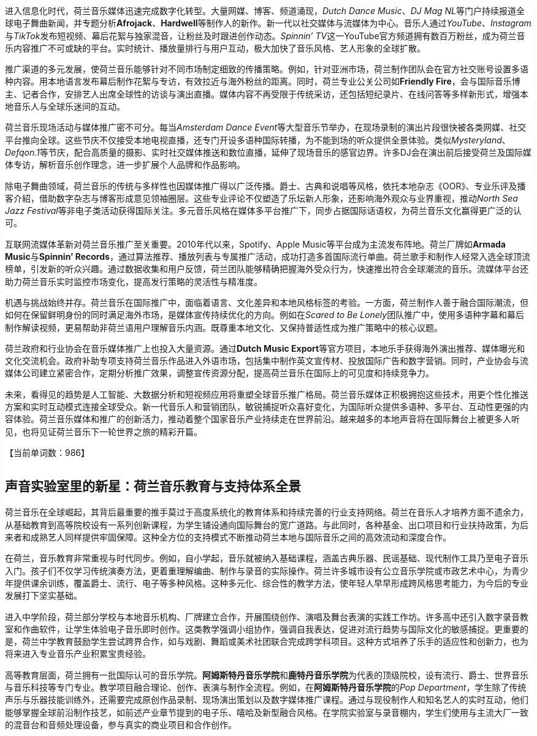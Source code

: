 进入信息化时代，荷兰音乐媒体迅速完成数字化转型。大量网媒、博客、频道涌现，_Dutch Dance Music_、*DJ
Mag
NL*等门户持续报道全球电子舞曲新闻，并专题分析**Afrojack**、**Hardwell**等制作人的新作。新一代以社交媒体与流媒体为中心。音乐人通过*YouTube*、*Instagram*与*TikTok*发布短视频、幕后花絮与独家混音，让粉丝及时跟进创作动态。*Spinnin’
TV*这一YouTube官方频道拥有数百万粉丝，成为荷兰音乐内容推广不可或缺的平台。实时统计、播放量排行与用户互动，极大加快了音乐风格、艺人形象的全球扩散。

推广渠道的多元发展，使荷兰音乐能够针对不同市场制定细致的传播策略。例如，针对亚洲市场，荷兰制作团队会在官方社交账号设置多语种内容。用本地语言发布幕后制作花絮与专访，有效拉近与海外粉丝的距离。同时，荷兰专业公关公司如**Friendly
Fire**，会与国际音乐博主、记者合作，安排艺人出席全球性的访谈与演出直播。媒体内容不再受限于传统采访，还包括短纪录片、在线问答等多样新形式，增强本地音乐人与全球乐迷间的互动。

荷兰音乐现场活动与媒体推广密不可分。每当*Amsterdam Dance
Event*等大型音乐节举办，在现场录制的演出片段很快被各类网媒、社交平台推向全球。这些节庆不仅接受本地电视直播，还专门开设多语种国际转播，为不能到场的听众提供全景体验。类似*Mysteryland*、*Defqon.1*等节庆，配合高质量的摄影、实时社交媒体推送和数位直播，延伸了现场音乐的感官边界。许多DJ会在演出前后接受荷兰及国际媒体专访，解析音乐创作理念，进一步扩展个人品牌和作品影响。

除电子舞曲领域，荷兰音乐的传统与多样性也因媒体推广得以广泛传播。爵士、古典和说唱等风格，依托本地杂志《OOR》、专业乐评及播客介紹，借助数字杂志与博客形成意见领袖圈层。这些专业评论不仅塑造了乐坛新人形象，还影响海外观众与业界重视，推动*North
Sea Jazz
Festival*等非电子类活动获得国际关注。多元音乐风格在媒体多平台推广下，同步占据国际话语权，为荷兰音乐文化赢得更广泛的认可。

互联网流媒体革新对荷兰音乐推广至关重要。2010年代以来，Spotify、Apple
Music等平台成为主流发布阵地。荷兰厂牌如**Armada Music**与**Spinnin’
Records**，通过算法推荐、播放列表与专属推广活动，成功打造多首国际流行单曲。荷兰歌手和制作人经常入选全球顶流榜单，引发新的听众兴趣。通过数据收集和用户反馈，荷兰团队能够精确把握海外受众行为，快速推出符合全球潮流的音乐。流媒体平台还助力荷兰音乐实时监控市场变化，提高发行策略的灵活性与精准度。

机遇与挑战始终并存。荷兰音乐在国际推广中，面临着语言、文化差异和本地风格标签的考验。一方面，荷兰制作人善于融合国际潮流，但如何在保留鲜明身份的同时满足海外市场，是媒体宣传持续优化的方向。例如在*Scared
to Be
Lonely*团队推广中，使用多语种字幕和幕后制作解读视频，更易帮助非荷兰语用户理解音乐内涵。既尊重本地文化、又保持普适性成为推广策略中的核心议题。

荷兰政府和行业协会在音乐媒体推广上也投入大量资源。通过**Dutch Music
Export**等官方项目，本地乐手获得海外演出推荐、媒体曝光和文化交流机会。政府补助专项支持荷兰音乐作品进入外语市场，包括集中制作英文宣传材、投放国际广告和数字营销。同时，产业协会与流媒体公司建立紧密合作，定期分析推广效果，调整宣传资源分配，提高荷兰音乐在国际上的可见度和持续竞争力。

未来，看得见的趋势是人工智能、大数据分析和短视频应用将重塑全球音乐推广格局。荷兰音乐媒体正积极拥抱这些技术，用更个性化推送方案和实时互动模式连接全球受众。新一代音乐人和营销团队，敏锐捕捉听众喜好变化，为国际听众提供多语种、多平台、互动性更强的内容体验。荷兰音乐媒体和推广的创新活力，推动着整个国家音乐产业持续走在世界前沿。越来越多的本地声音将在国际舞台上被更多人听见，也将见证荷兰音乐下一轮世界之旅的精彩开篇。

【当前单词数：986】

## 声音实验室里的新星：荷兰音乐教育与支持体系全景

荷兰音乐在全球崛起，其背后最重要的推手莫过于高度系统化的教育体系和持续完善的行业支持网络。荷兰在音乐人才培养方面不遗余力，从基础教育到高等院校设有一系列创新课程，为学生铺设通向国际舞台的宽广道路。与此同时，各种基金、出口项目和行业扶持政策，为后来者和成熟艺人同样提供牢固保障。这种全方位的支持模式不断推动荷兰本地与国际音乐之间的高效流动和深度合作。

在荷兰，音乐教育非常重视与时代同步。例如，自小学起，音乐就被纳入基础课程，涵盖古典乐器、民谣基础、现代制作工具乃至电子音乐入门。孩子们不仅学习传统演奏方法，更着重理解编曲、制作与录音的实际操作。荷兰许多城市设有公立音乐学院或市政艺术中心，为青少年提供课余训练，覆盖爵士、流行、电子等多种风格。这种多元化、综合性的教学方法，使年轻人早早形成跨风格思考能力，为今后的专业发展打下坚实基础。

进入中学阶段，荷兰部分学校与本地音乐机构、厂牌建立合作，开展围绕创作、演唱及舞台表演的实践工作坊。许多高中还引入数字录音教室和作曲软件，让学生体验电子音乐即时创作。这类教学强调小组协作，强调自我表达，促进对流行趋势与国际文化的敏感捕捉。更重要的是，荷兰中学教育鼓励学生尝试跨界合作，如与戏剧、舞蹈或美术社团联合完成跨学科项目。这种方式培养了乐手的适应性和创新力，也为将来进入专业音乐产业积累宝贵经验。

高等教育层面，荷兰拥有一批国际认可的音乐学院。**阿姆斯特丹音乐学院**和**鹿特丹音乐学院**为代表的顶级院校，设有流行、爵士、世界音乐与音乐科技等专门专业。教学项目融合理论、创作、表演与制作全流程。例如，在**阿姆斯特丹音乐学院**的*Pop
Department*，学生除了传统声乐与乐器技能训练外，还需要完成原创作品录制、现场演出策划以及数字媒体推广课程。通过与现役制作人和知名艺人的实时互动，他们能够掌握全球前沿制作技艺，如前述产业章节提到的电子乐、嘻哈及新型融合风格。在学院实验室与录音棚内，学生们使用与主流大厂一致的混音台和音频处理设备，参与真实的商业项目和合作创作。
